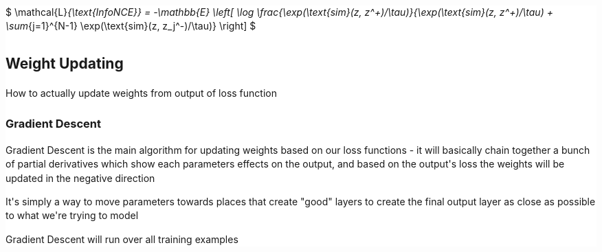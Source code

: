 $
\mathcal{L}_{\text{InfoNCE}} = -\mathbb{E} \left[ \log \frac{\exp(\text{sim}(z, z^+)/\tau)}{\exp(\text{sim}(z, z^+)/\tau) + \sum_{j=1}^{N-1} \exp(\text{sim}(z, z_j^-)/\tau)} \right]
$

## Weight Updating
How to actually update weights from output of loss function

### Gradient Descent
Gradient Descent is the main algorithm for updating weights based on our loss functions - it will basically chain together a bunch of partial derivatives which show each parameters effects on the output, and based on the output's loss the weights will be updated in the negative direction

It's simply a way to move parameters towards places that create "good" layers to create the final output layer as close as possible to what we're trying to model

Gradient Descent will run over all training examples